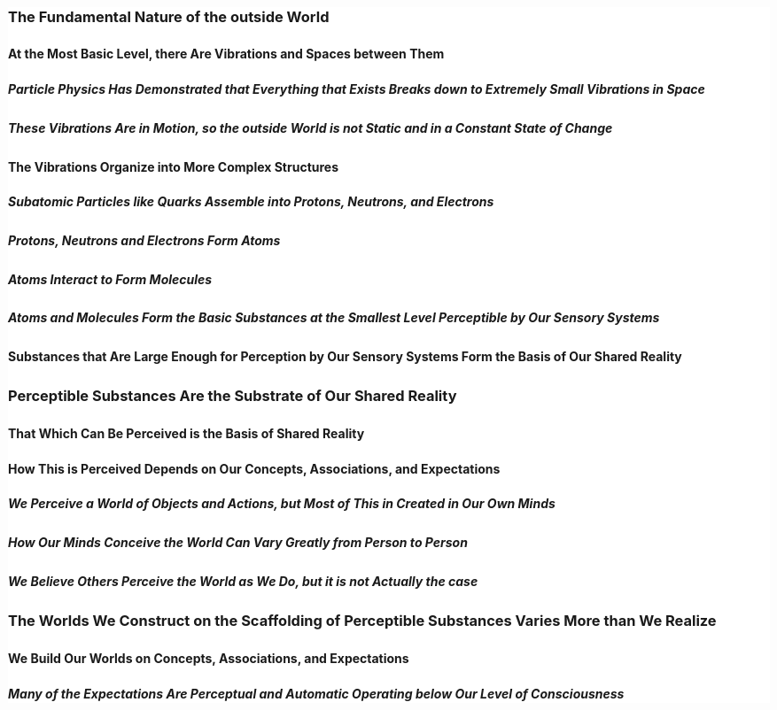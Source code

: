 ### The Fundamental Nature of the outside World

#### At the Most Basic Level, there Are Vibrations and Spaces between Them

##### Particle Physics Has Demonstrated that Everything that Exists Breaks down to Extremely Small Vibrations in Space

##### These Vibrations Are in Motion, so the outside World is not Static and in a Constant State of Change

#### The Vibrations Organize into More Complex Structures

##### Subatomic Particles like Quarks Assemble into Protons, Neutrons, and Electrons

##### Protons, Neutrons and Electrons Form Atoms

##### Atoms Interact to Form Molecules

##### Atoms and Molecules Form the Basic Substances at the Smallest Level Perceptible by Our Sensory Systems

#### Substances that Are Large Enough for Perception by Our Sensory Systems Form the Basis of Our Shared Reality

### Perceptible Substances Are the Substrate of Our Shared Reality

#### That Which Can Be Perceived is the Basis of Shared Reality

#### How This is Perceived Depends on Our Concepts, Associations, and Expectations

##### We Perceive a World of Objects and Actions, but Most of This in Created in Our Own Minds

##### How Our Minds Conceive the World Can Vary Greatly from Person to Person

##### We Believe Others Perceive the World as We Do, but it is not Actually the case

### The Worlds We Construct on the Scaffolding of Perceptible Substances Varies More than We Realize

#### We Build Our Worlds on Concepts, Associations, and Expectations

##### Many of the Expectations Are Perceptual and Automatic Operating below Our Level of Consciousness
